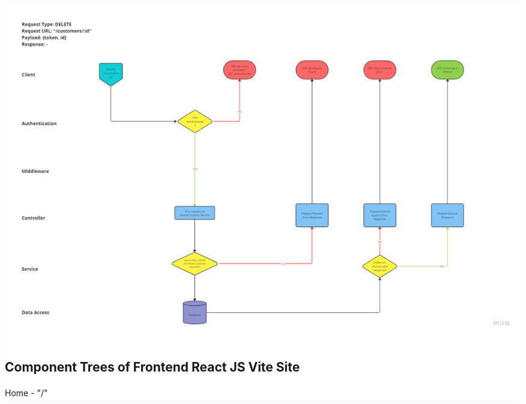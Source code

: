![Routing diagram - delete customer](./img/routing-delete-customer.png)

## Component Trees of Frontend React JS Vite Site

Home - "/"